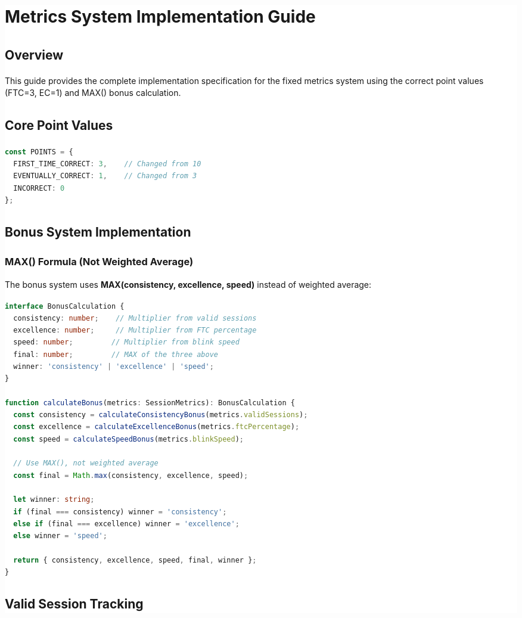 # Metrics System Implementation Guide

## Overview

This guide provides the complete implementation specification for the fixed metrics system using the correct point values (FTC=3, EC=1) and MAX() bonus calculation.

## Core Point Values

```typescript
const POINTS = {
  FIRST_TIME_CORRECT: 3,    // Changed from 10
  EVENTUALLY_CORRECT: 1,    // Changed from 3
  INCORRECT: 0
};
```

## Bonus System Implementation

### MAX() Formula (Not Weighted Average)

The bonus system uses **MAX(consistency, excellence, speed)** instead of weighted average:

```typescript
interface BonusCalculation {
  consistency: number;    // Multiplier from valid sessions
  excellence: number;     // Multiplier from FTC percentage  
  speed: number;         // Multiplier from blink speed
  final: number;         // MAX of the three above
  winner: 'consistency' | 'excellence' | 'speed';
}

function calculateBonus(metrics: SessionMetrics): BonusCalculation {
  const consistency = calculateConsistencyBonus(metrics.validSessions);
  const excellence = calculateExcellenceBonus(metrics.ftcPercentage);
  const speed = calculateSpeedBonus(metrics.blinkSpeed);
  
  // Use MAX(), not weighted average
  const final = Math.max(consistency, excellence, speed);
  
  let winner: string;
  if (final === consistency) winner = 'consistency';
  else if (final === excellence) winner = 'excellence';
  else winner = 'speed';
  
  return { consistency, excellence, speed, final, winner };
}
```

## Valid Session Tracking
